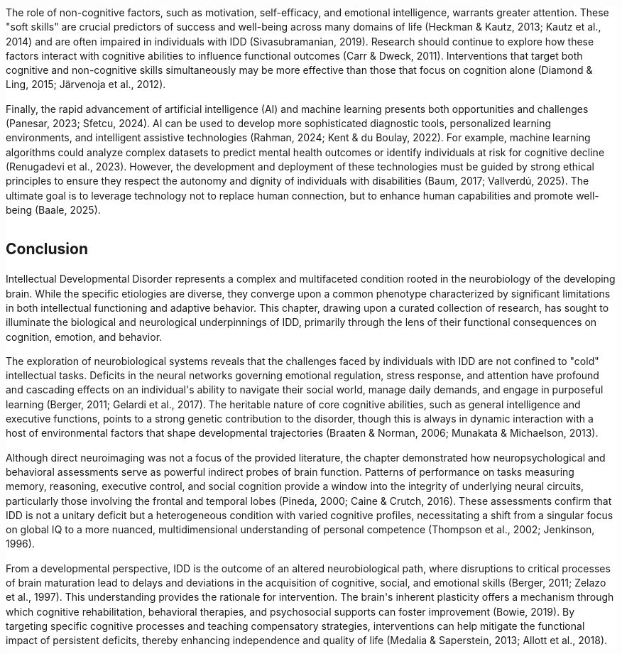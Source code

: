 The role of non-cognitive factors, such as motivation, self-efficacy, and emotional intelligence, warrants greater attention. These "soft skills" are crucial predictors of success and well-being across many domains of life (Heckman & Kautz, 2013; Kautz et al., 2014) and are often impaired in individuals with IDD (Sivasubramanian, 2019). Research should continue to explore how these factors interact with cognitive abilities to influence functional outcomes (Carr & Dweck, 2011). Interventions that target both cognitive and non-cognitive skills simultaneously may be more effective than those that focus on cognition alone (Diamond & Ling, 2015; Järvenoja et al., 2012).

Finally, the rapid advancement of artificial intelligence (AI) and machine learning presents both opportunities and challenges (Panesar, 2023; Sfetcu, 2024). AI can be used to develop more sophisticated diagnostic tools, personalized learning environments, and intelligent assistive technologies (Rahman, 2024; Kent & du Boulay, 2022). For example, machine learning algorithms could analyze complex datasets to predict mental health outcomes or identify individuals at risk for cognitive decline (Renugadevi et al., 2023). However, the development and deployment of these technologies must be guided by strong ethical principles to ensure they respect the autonomy and dignity of individuals with disabilities (Baum, 2017; Vallverdú, 2025). The ultimate goal is to leverage technology not to replace human connection, but to enhance human capabilities and promote well-being (Baale, 2025).

## Conclusion

Intellectual Developmental Disorder represents a complex and multifaceted condition rooted in the neurobiology of the developing brain. While the specific etiologies are diverse, they converge upon a common phenotype characterized by significant limitations in both intellectual functioning and adaptive behavior. This chapter, drawing upon a curated collection of research, has sought to illuminate the biological and neurological underpinnings of IDD, primarily through the lens of their functional consequences on cognition, emotion, and behavior.

The exploration of neurobiological systems reveals that the challenges faced by individuals with IDD are not confined to "cold" intellectual tasks. Deficits in the neural networks governing emotional regulation, stress response, and attention have profound and cascading effects on an individual's ability to navigate their social world, manage daily demands, and engage in purposeful learning (Berger, 2011; Gelardi et al., 2017). The heritable nature of core cognitive abilities, such as general intelligence and executive functions, points to a strong genetic contribution to the disorder, though this is always in dynamic interaction with a host of environmental factors that shape developmental trajectories (Braaten & Norman, 2006; Munakata & Michaelson, 2013).

Although direct neuroimaging was not a focus of the provided literature, the chapter demonstrated how neuropsychological and behavioral assessments serve as powerful indirect probes of brain function. Patterns of performance on tasks measuring memory, reasoning, executive control, and social cognition provide a window into the integrity of underlying neural circuits, particularly those involving the frontal and temporal lobes (Pineda, 2000; Caine & Crutch, 2016). These assessments confirm that IDD is not a unitary deficit but a heterogeneous condition with varied cognitive profiles, necessitating a shift from a singular focus on global IQ to a more nuanced, multidimensional understanding of personal competence (Thompson et al., 2002; Jenkinson, 1996).

From a developmental perspective, IDD is the outcome of an altered neurobiological path, where disruptions to critical processes of brain maturation lead to delays and deviations in the acquisition of cognitive, social, and emotional skills (Berger, 2011; Zelazo et al., 1997). This understanding provides the rationale for intervention. The brain's inherent plasticity offers a mechanism through which cognitive rehabilitation, behavioral therapies, and psychosocial supports can foster improvement (Bowie, 2019). By targeting specific cognitive processes and teaching compensatory strategies, interventions can help mitigate the functional impact of persistent deficits, thereby enhancing independence and quality of life (Medalia & Saperstein, 2013; Allott et al., 2018).
